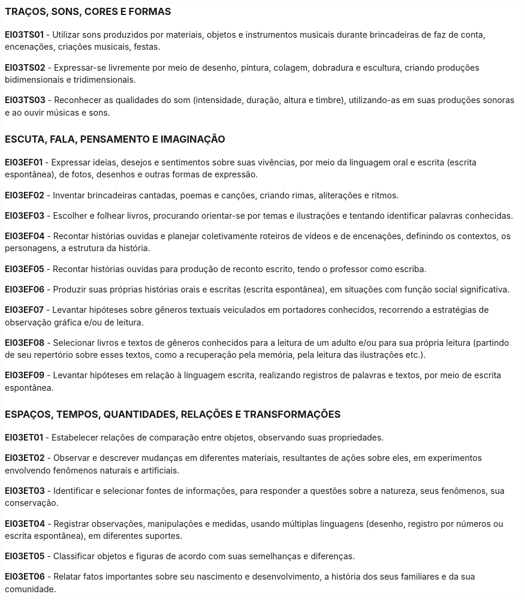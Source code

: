 ### TRAÇOS, SONS, CORES E FORMAS

**EI03TS01** - Utilizar sons produzidos por materiais, objetos e instrumentos musicais durante brincadeiras de faz de conta, encenações, criações musicais, festas.

**EI03TS02** - Expressar-se livremente por meio de desenho, pintura, colagem, dobradura e escultura, criando produções bidimensionais e tridimensionais.

**EI03TS03** - Reconhecer as qualidades do som (intensidade, duração, altura e timbre), utilizando-as em suas produções sonoras e ao ouvir músicas e sons.

### ESCUTA, FALA, PENSAMENTO E IMAGINAÇÃO

**EI03EF01** - Expressar ideias, desejos e sentimentos sobre suas vivências, por meio da linguagem oral e escrita (escrita espontânea), de fotos, desenhos e outras formas de expressão.

**EI03EF02** - Inventar brincadeiras cantadas, poemas e canções, criando rimas, aliterações e ritmos.

**EI03EF03** - Escolher e folhear livros, procurando orientar-se por temas e ilustrações e tentando identificar palavras conhecidas.

**EI03EF04** - Recontar histórias ouvidas e planejar coletivamente roteiros de vídeos e de encenações, definindo os contextos, os personagens, a estrutura da história.

**EI03EF05** - Recontar histórias ouvidas para produção de reconto escrito, tendo o professor como escriba.

**EI03EF06** - Produzir suas próprias histórias orais e escritas (escrita espontânea), em situações com função social significativa.

**EI03EF07** - Levantar hipóteses sobre gêneros textuais veiculados em portadores conhecidos, recorrendo a estratégias de observação gráfica e/ou de leitura.

**EI03EF08** - Selecionar livros e textos de gêneros conhecidos para a leitura de um adulto e/ou para sua própria leitura (partindo de seu repertório sobre esses textos, como a recuperação pela memória, pela leitura das ilustrações etc.).

**EI03EF09** - Levantar hipóteses em relação à linguagem escrita, realizando registros de palavras e textos, por meio de escrita espontânea.

### ESPAÇOS, TEMPOS, QUANTIDADES, RELAÇÕES E TRANSFORMAÇÕES

**EI03ET01** - Estabelecer relações de comparação entre objetos, observando suas propriedades.

**EI03ET02** - Observar e descrever mudanças em diferentes materiais, resultantes de ações sobre eles, em experimentos envolvendo fenômenos naturais e artificiais.

**EI03ET03** - Identificar e selecionar fontes de informações, para responder a questões sobre a natureza, seus fenômenos, sua conservação.

**EI03ET04** - Registrar observações, manipulações e medidas, usando múltiplas linguagens (desenho, registro por números ou escrita espontânea), em diferentes suportes.

**EI03ET05** - Classificar objetos e figuras de acordo com suas semelhanças e diferenças.

**EI03ET06** - Relatar fatos importantes sobre seu nascimento e desenvolvimento, a história dos seus familiares e da sua comunidade.
